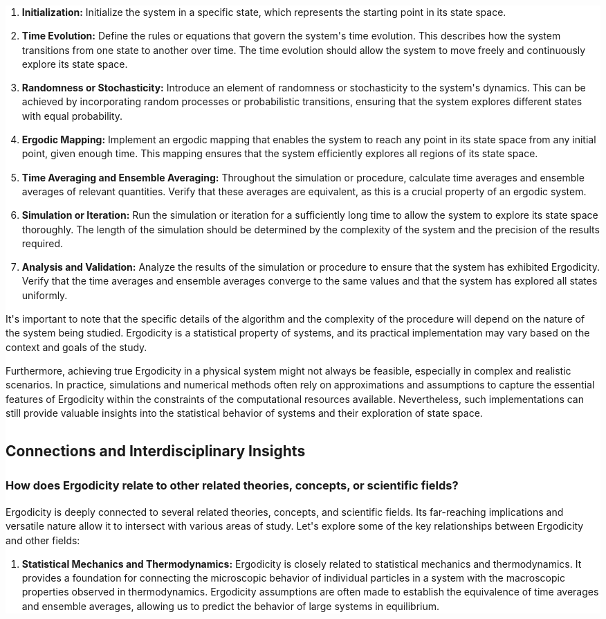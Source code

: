 1. **Initialization:**
   Initialize the system in a specific state, which represents the starting point in its state space.

2. **Time Evolution:**
   Define the rules or equations that govern the system's time evolution. This describes how the system transitions from one state to another over time. The time evolution should allow the system to move freely and continuously explore its state space.

3. **Randomness or Stochasticity:**
   Introduce an element of randomness or stochasticity to the system's dynamics. This can be achieved by incorporating random processes or probabilistic transitions, ensuring that the system explores different states with equal probability.

4. **Ergodic Mapping:**
   Implement an ergodic mapping that enables the system to reach any point in its state space from any initial point, given enough time. This mapping ensures that the system efficiently explores all regions of its state space.

5. **Time Averaging and Ensemble Averaging:**
   Throughout the simulation or procedure, calculate time averages and ensemble averages of relevant quantities. Verify that these averages are equivalent, as this is a crucial property of an ergodic system.

6. **Simulation or Iteration:**
   Run the simulation or iteration for a sufficiently long time to allow the system to explore its state space thoroughly. The length of the simulation should be determined by the complexity of the system and the precision of the results required.

7. **Analysis and Validation:**
   Analyze the results of the simulation or procedure to ensure that the system has exhibited Ergodicity. Verify that the time averages and ensemble averages converge to the same values and that the system has explored all states uniformly.

It's important to note that the specific details of the algorithm and the complexity of the procedure will depend on the nature of the system being studied. Ergodicity is a statistical property of systems, and its practical implementation may vary based on the context and goals of the study.

Furthermore, achieving true Ergodicity in a physical system might not always be feasible, especially in complex and realistic scenarios. In practice, simulations and numerical methods often rely on approximations and assumptions to capture the essential features of Ergodicity within the constraints of the computational resources available. Nevertheless, such implementations can still provide valuable insights into the statistical behavior of systems and their exploration of state space.

Connections and Interdisciplinary Insights
-------------

### How does Ergodicity relate to other related theories, concepts, or scientific fields?

Ergodicity is deeply connected to several related theories, concepts, and scientific fields. Its far-reaching implications and versatile nature allow it to intersect with various areas of study. Let's explore some of the key relationships between Ergodicity and other fields:

1. **Statistical Mechanics and Thermodynamics:**
   Ergodicity is closely related to statistical mechanics and thermodynamics. It provides a foundation for connecting the microscopic behavior of individual particles in a system with the macroscopic properties observed in thermodynamics. Ergodicity assumptions are often made to establish the equivalence of time averages and ensemble averages, allowing us to predict the behavior of large systems in equilibrium.
